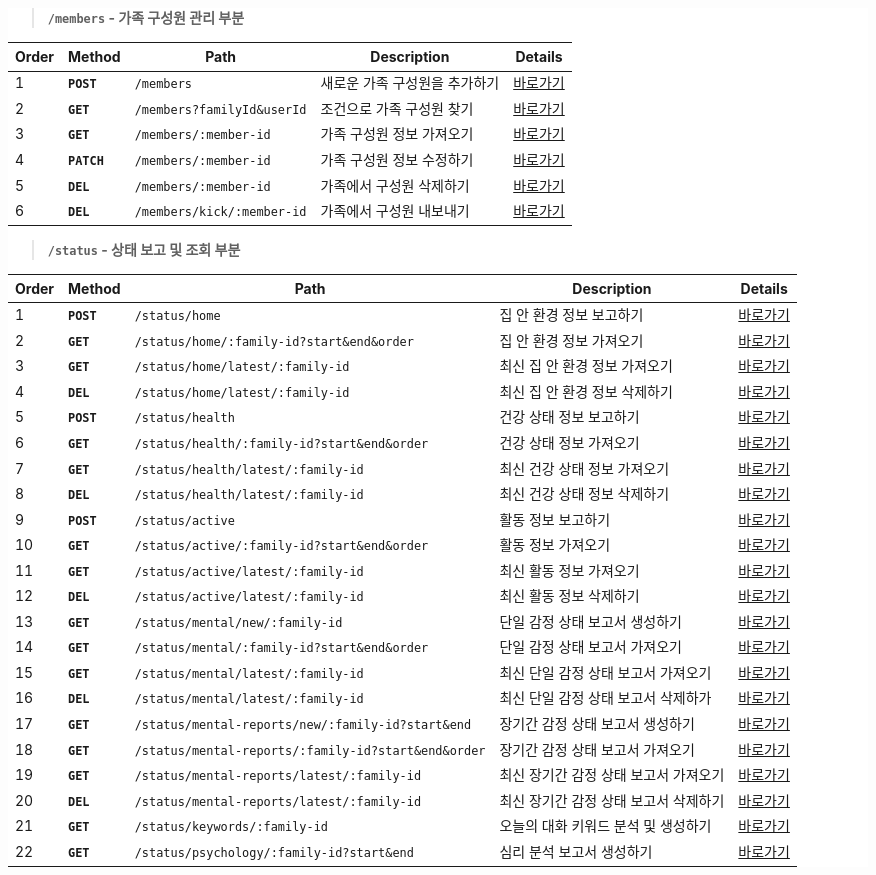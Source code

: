 > **`/members` - 가족 구성원 관리 부분**
> 

| Order | Method | Path | Description | Details |
| --- | --- | --- | --- | --- |
| 1 | **`POST`** | `/members` | 새로운 가족 구성원을 추가하기 | [바로가기](https://www.notion.so/18c0abcedc5880a98917c7be08f6caa8?pvs=21) |
| 2 | **`GET`** | `/members?familyId&userId` | 조건으로 가족 구성원 찾기 | [바로가기](https://www.notion.so/18c0abcedc5880d7acb7fe5575bb3cad?pvs=21) |
| 3 | **`GET`** | `/members/:member-id` | 가족 구성원 정보 가져오기 | [바로가기](https://www.notion.so/18c0abcedc58805da600d61671b9daca?pvs=21) |
| 4 | **`PATCH`** | `/members/:member-id` | 가족 구성원 정보 수정하기 | [바로가기](https://www.notion.so/18c0abcedc58809db4a6c3fb679e0285?pvs=21) |
| 5 | **`DEL`** | `/members/:member-id` | 가족에서 구성원 삭제하기 | [바로가기](https://www.notion.so/18c0abcedc58801488cdd2fc6a4b3224?pvs=21) |
| 6 | **`DEL`** | `/members/kick/:member-id` | 가족에서 구성원 내보내기 | [바로가기](https://www.notion.so/1990abcedc58802480f8d48714bfdbd1?pvs=21) |

> **`/status` - 상태 보고 및 조회 부분**
> 

| Order | Method | Path | Description | Details |
| --- | --- | --- | --- | --- |
| 1 | **`POST`** | `/status/home` | 집 안 환경 정보 보고하기 | [바로가기](https://www.notion.so/1900abcedc58808e9b67e69e07486cfa?pvs=21) |
| 2 | **`GET`** | `/status/home/:family-id?start&end&order` | 집 안 환경 정보 가져오기 | [바로가기](https://www.notion.so/1900abcedc5880cf9fa5f55ae67de594?pvs=21) |
| 3 | **`GET`** | `/status/home/latest/:family-id` | 최신 집 안 환경 정보 가져오기 | [바로가기](https://www.notion.so/1900abcedc5880648f9ad055e3ac4982?pvs=21) |
| 4 | **`DEL`** | `/status/home/latest/:family-id` | 최신 집 안 환경 정보 삭제하기 | [바로가기](https://www.notion.so/1900abcedc5880238be6db243b9e8d09?pvs=21) |
| 5 | **`POST`** | `/status/health` | 건강 상태 정보 보고하기 | [바로가기](https://www.notion.so/1900abcedc5880c3a3e7ea39f85bdc5d?pvs=21) |
| 6 | **`GET`** | `/status/health/:family-id?start&end&order` | 건강 상태 정보 가져오기 | [바로가기](https://www.notion.so/1900abcedc588099b897e099d7e0e930?pvs=21) |
| 7 | **`GET`** | `/status/health/latest/:family-id` | 최신 건강 상태 정보 가져오기 | [바로가기](https://www.notion.so/1900abcedc5880838d34f94538063ca8?pvs=21) |
| 8 | **`DEL`** | `/status/health/latest/:family-id` | 최신 건강 상태 정보 삭제하기 | [바로가기](https://www.notion.so/1900abcedc58802ab958c944d547bd65?pvs=21) |
| 9 | **`POST`** | `/status/active` | 활동 정보 보고하기 | [바로가기](https://www.notion.so/1900abcedc5880688e28c8bc5b39d814?pvs=21) |
| 10 | **`GET`** | `/status/active/:family-id?start&end&order` | 활동 정보 가져오기 | [바로가기](https://www.notion.so/1900abcedc5880afa59aee10bd39a78f?pvs=21) |
| 11 | **`GET`** | `/status/active/latest/:family-id` | 최신 활동 정보 가져오기 | [바로가기](https://www.notion.so/1900abcedc5880879614c8c17551e2aa?pvs=21) |
| 12 | **`DEL`** | `/status/active/latest/:family-id` | 최신 활동 정보 삭제하기 | [바로가기](https://www.notion.so/1900abcedc588048ab46f82e8614edf5?pvs=21) |
| 13 | **`GET`** | `/status/mental/new/:family-id` | 단일 감정 상태 보고서 생성하기 | [바로가기](https://www.notion.so/1900abcedc5880918f5cc19f2da0829e?pvs=21) |
| 14 | **`GET`** | `/status/mental/:family-id?start&end&order` | 단일 감정 상태 보고서 가져오기 | [바로가기](https://www.notion.so/1900abcedc5880df8a43d8a7d4673fa7?pvs=21) |
| 15 | **`GET`** | `/status/mental/latest/:family-id` | 최신 단일 감정 상태 보고서 가져오기 | [바로가기](https://www.notion.so/1900abcedc5880df966bf11f492e68f0?pvs=21) |
| 16 | **`DEL`** | `/status/mental/latest/:family-id` | 최신 단일 감정 상태 보고서 삭제하가 | [바로가기](https://www.notion.so/1900abcedc588086ac23c2375285a4cf?pvs=21) |
| 17 | **`GET`** | `/status/mental-reports/new/:family-id?start&end` | 장기간 감정 상태 보고서 생성하기 | [바로가기](https://www.notion.so/1920abcedc5880f5a9f7c385af584bfc?pvs=21) |
| 18 | **`GET`** | `/status/mental-reports/:family-id?start&end&order` | 장기간 감정 상태 보고서 가져오기 | [바로가기](https://www.notion.so/1920abcedc5880248b59c3a61f8b938e?pvs=21) |
| 19 | **`GET`** | `/status/mental-reports/latest/:family-id` | 최신 장기간 감정 상태 보고서 가져오기 | [바로가기](https://www.notion.so/1920abcedc58803b9c54c5cf6fd9e940?pvs=21) |
| 20 | **`DEL`** | `/status/mental-reports/latest/:family-id` | 최신 장기간 감정 상태 보고서 삭제하기 | [바로가기](https://www.notion.so/1920abcedc5880a1ace4eb12e28dd8ee?pvs=21) |
| 21 | **`GET`** | `/status/keywords/:family-id` | 오늘의 대화 키워드 분석 및 생성하기 | [바로가기](https://www.notion.so/1990abcedc5880e3aa58dcaaad167e0a?pvs=21) |
| 22 | **`GET`** | `/status/psychology/:family-id?start&end` | 심리 분석 보고서 생성하기 | [바로가기](https://www.notion.so/1990abcedc5880a38be9c4eb9699c0f0?pvs=21) |
